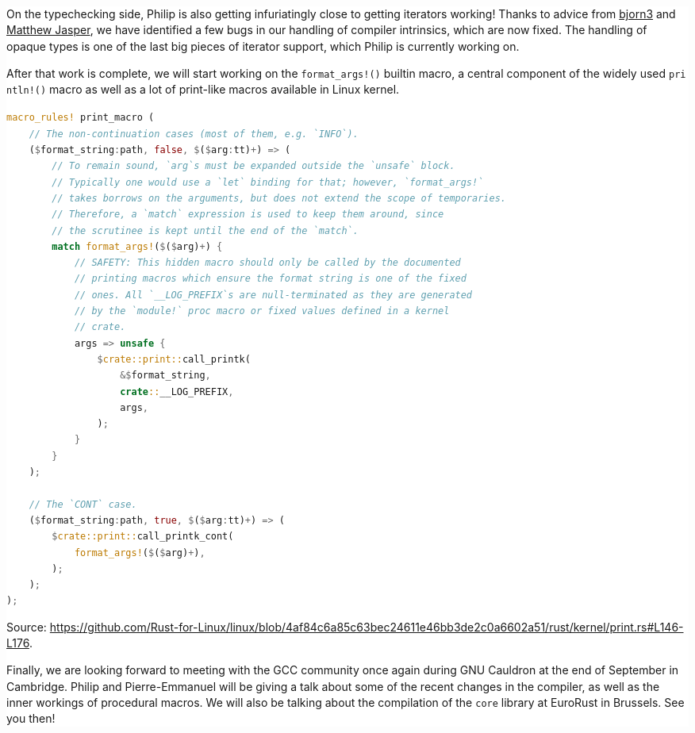 On the typechecking side, Philip is also getting infuriatingly close to
getting iterators working! Thanks to advice from
[bjorn3](https://github.com/bjorn3/) and [Matthew
Jasper](https://github.com/matthewjasper), we have identified a few bugs
in our handling of compiler intrinsics, which are now fixed. The
handling of opaque types is one of the last big pieces of iterator
support, which Philip is currently working on.

After that work is complete, we will start working on the
`format_args!()` builtin macro, a central component of the widely used
`println!()` macro as well as a lot of print-like macros available in
Linux kernel.

``` rust
macro_rules! print_macro (
    // The non-continuation cases (most of them, e.g. `INFO`).
    ($format_string:path, false, $($arg:tt)+) => (
        // To remain sound, `arg`s must be expanded outside the `unsafe` block.
        // Typically one would use a `let` binding for that; however, `format_args!`
        // takes borrows on the arguments, but does not extend the scope of temporaries.
        // Therefore, a `match` expression is used to keep them around, since
        // the scrutinee is kept until the end of the `match`.
        match format_args!($($arg)+) {
            // SAFETY: This hidden macro should only be called by the documented
            // printing macros which ensure the format string is one of the fixed
            // ones. All `__LOG_PREFIX`s are null-terminated as they are generated
            // by the `module!` proc macro or fixed values defined in a kernel
            // crate.
            args => unsafe {
                $crate::print::call_printk(
                    &$format_string,
                    crate::__LOG_PREFIX,
                    args,
                );
            }
        }
    );

    // The `CONT` case.
    ($format_string:path, true, $($arg:tt)+) => (
        $crate::print::call_printk_cont(
            format_args!($($arg)+),
        );
    );
);
```

Source:
<https://github.com/Rust-for-Linux/linux/blob/4af84c6a85c63bec24611e46bb3de2c0a6602a51/rust/kernel/print.rs#L146-L176>.

Finally, we are looking forward to meeting with the GCC community once
again during GNU Cauldron at the end of September in Cambridge. Philip
and Pierre-Emmanuel will be giving a talk about some of the recent
changes in the compiler, as well as the inner workings of procedural
macros. We will also be talking about the compilation of the `core`
library at EuroRust in Brussels. See you then!
